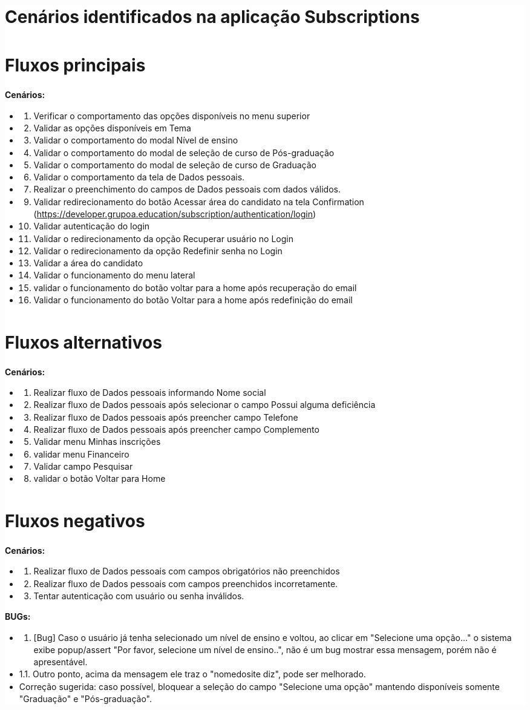 # Cenários identificados na aplicação Subscriptions

# Fluxos principais
**Cenários:**
- 1. Verificar o comportamento das opções disponíveis no menu superior
- 2. Validar as opções disponíveis em Tema
- 3. Validar o comportamento do modal Nível de ensino
- 4. Validar o comportamento do modal de seleção de curso de Pós-graduação
- 5. Validar o comportamento do modal de seleção de curso de Graduação
- 6. Validar o comportamento da tela de Dados pessoais.
- 7. Realizar o preenchimento do campos de Dados pessoais com dados válidos.
- 9. Validar redirecionamento do botão Acessar área do candidato na tela Confirmation (https://developer.grupoa.education/subscription/authentication/login)
- 10. Validar autenticação do login
- 11. Validar o redirecionamento da opção Recuperar usuário no Login
- 12. Validar o redirecionamento da opção Redefinir senha no Login
- 13. Validar a área do candidato
- 14. Validar o funcionamento do menu lateral 
- 15. validar o funcionamento do botão voltar para a home após recuperação do email
- 16. Validar o funcionamento do botão Voltar para a home após redefinição do email


# Fluxos alternativos

**Cenários:**
- 1. Realizar fluxo de Dados pessoais informando Nome social
- 2. Realizar fluxo de Dados pessoais após selecionar o campo Possui alguma deficiência
- 3. Realizar fluxo de Dados pessoais após preencher campo Telefone
- 4. Realizar fluxo de Dados pessoais após preencher campo Complemento
- 5. Validar menu Minhas inscrições
- 6. validar menu Financeiro
- 7. Validar campo Pesquisar
- 8. validar o botão Voltar para Home

# Fluxos negativos
**Cenários:**
- 1. Realizar fluxo de Dados pessoais com campos obrigatórios não preenchidos
- 2. Realizar fluxo de Dados pessoais com campos preenchidos incorretamente.
- 3. Tentar autenticação com usuário ou senha inválidos.




**BUGs:**
- 1. [Bug] Caso o usuário já tenha selecionado um nível de ensino e voltou, ao clicar em "Selecione uma opção..." o sistema exibe popup/assert "Por favor, selecione um nível de ensino..", não é um bug mostrar essa mensagem, porém não é apresentável.
- 1.1. Outro ponto, acima da mensagem ele traz o "nomedosite diz", pode ser melhorado.
- Correção sugerida: caso possível, bloquear a seleção do campo "Selecione uma opção" mantendo disponíveis somente "Graduação" e "Pós-graduação".
